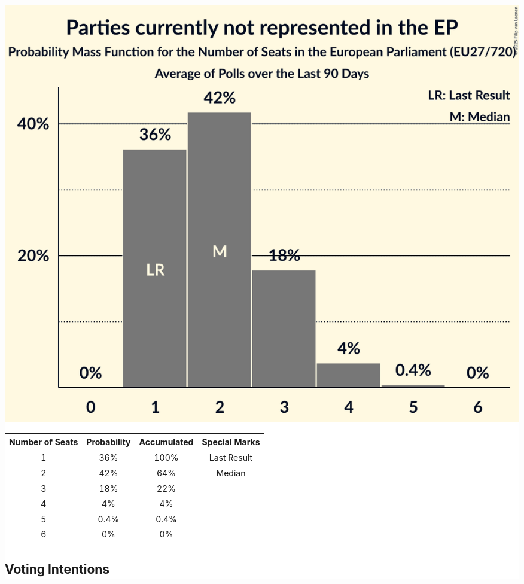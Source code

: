 ![Graph with seats probability mass function not yet produced](average-2025-05-31-seats-pmf-partiescurrentlynotrepresentedintheep.png "Seats Probability Mass Function")

| Number of Seats | Probability | Accumulated | Special Marks |
|:---------------:|:-----------:|:-----------:|:-------------:|
| 1 | 36% | 100% | Last Result |
| 2 | 42% | 64% | Median |
| 3 | 18% | 22% |  |
| 4 | 4% | 4% |  |
| 5 | 0.4% | 0.4% |  |
| 6 | 0% | 0% |  |


## Voting Intentions
